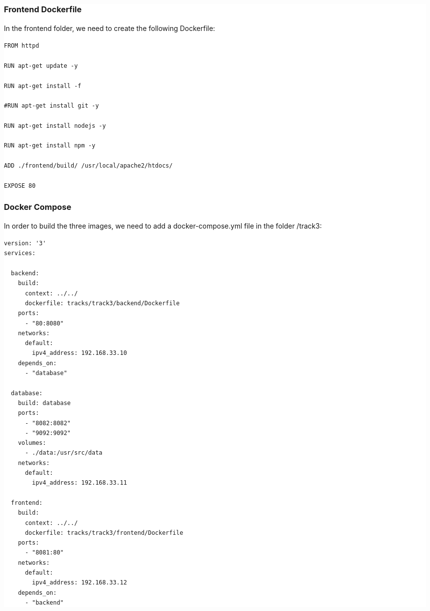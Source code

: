### Frontend Dockerfile

In the frontend folder, we need to create the following Dockerfile:

````
FROM httpd

RUN apt-get update -y

RUN apt-get install -f

#RUN apt-get install git -y

RUN apt-get install nodejs -y

RUN apt-get install npm -y

ADD ./frontend/build/ /usr/local/apache2/htdocs/

EXPOSE 80
````

### Docker Compose

In order to build the three images, we need to add a docker-compose.yml file in the folder /track3:

````
version: '3'
services:

  backend:
    build:
      context: ../../
      dockerfile: tracks/track3/backend/Dockerfile
    ports:
      - "80:8080"
    networks:
      default:
        ipv4_address: 192.168.33.10
    depends_on:
      - "database"

  database:
    build: database
    ports:
      - "8082:8082"
      - "9092:9092"
    volumes:
      - ./data:/usr/src/data
    networks:
      default:
        ipv4_address: 192.168.33.11

  frontend:
    build:
      context: ../../
      dockerfile: tracks/track3/frontend/Dockerfile
    ports:
      - "8081:80"
    networks:
      default:
        ipv4_address: 192.168.33.12
    depends_on:
      - "backend"

````